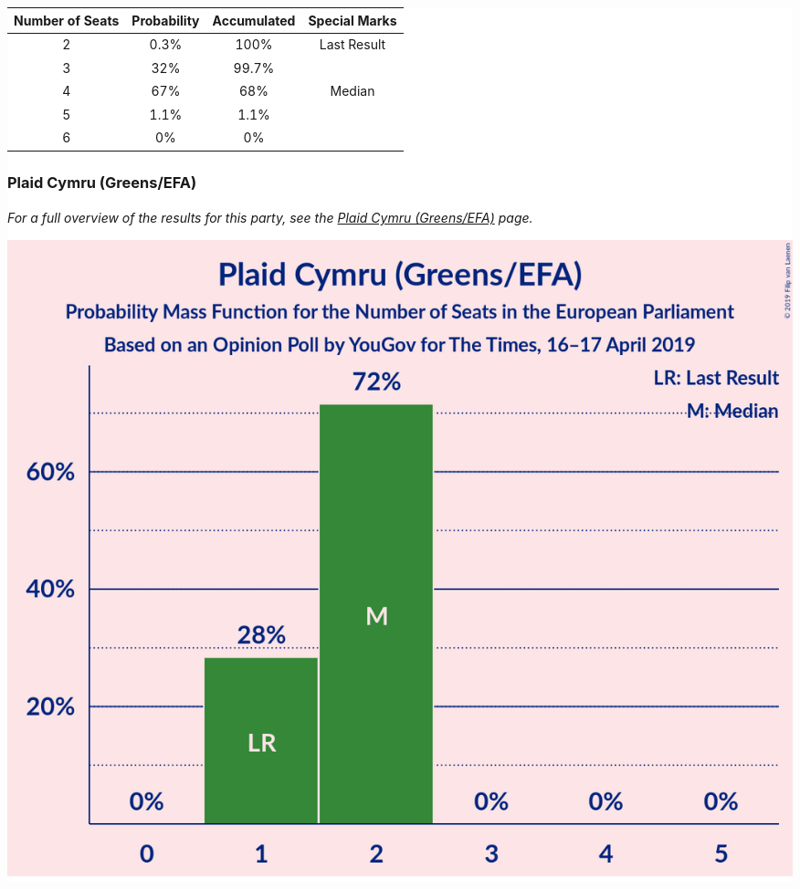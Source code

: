 
| Number of Seats | Probability | Accumulated | Special Marks |
|:---------------:|:-----------:|:-----------:|:-------------:|
| 2 | 0.3% | 100% | Last Result |
| 3 | 32% | 99.7% |  |
| 4 | 67% | 68% | Median |
| 5 | 1.1% | 1.1% |  |
| 6 | 0% | 0% |  |

### Plaid Cymru (Greens/EFA)

*For a full overview of the results for this party, see the [Plaid Cymru (Greens/EFA)](party-plaidcymrugreensefa.html) page.*

![Graph with seats probability mass function not yet produced](2019-04-17-YouGov-seats-pmf-plaidcymrugreensefa.png "Seats Probability Mass Function")
